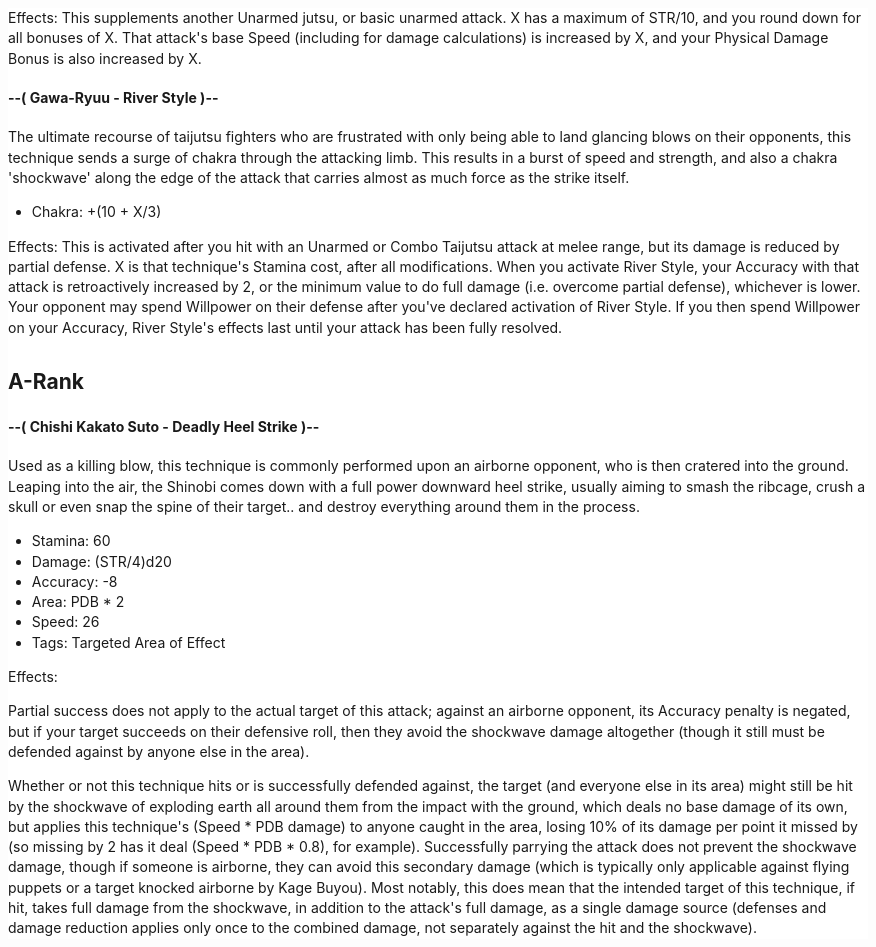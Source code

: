 Effects: This supplements another Unarmed jutsu, or basic unarmed attack. X has a maximum of STR/10, and you round down for all bonuses of X. That attack's base Speed (including for damage calculations) is increased by X, and your Physical Damage Bonus is also increased by X.

#### --( Gawa-Ryuu - River Style )--
The ultimate recourse of taijutsu fighters who are frustrated with only being able to land glancing blows on their opponents, this technique sends a surge of chakra through the attacking limb. This results in a burst of speed and strength, and also a chakra 'shockwave' along the edge of the attack that carries almost as much force as the strike itself.

 - Chakra: +(10 + X/3)

Effects: This is activated after you hit with an Unarmed or Combo Taijutsu attack at melee range, but its damage is reduced by partial defense. X is that technique's Stamina cost, after all modifications. When you activate River Style, your Accuracy with that attack is retroactively increased by 2, or the minimum value to do full damage (i.e. overcome partial defense), whichever is lower. Your opponent may spend Willpower on their defense after you've declared activation of River Style. If you then spend Willpower on your Accuracy, River Style's effects last until your attack has been fully resolved.

## A-Rank
#### --( Chishi Kakato Suto - Deadly Heel Strike )--
Used as a killing blow, this technique is commonly performed upon an airborne opponent, who is then cratered into the ground. Leaping into the air, the Shinobi comes down with a full power downward heel strike, usually aiming to smash the ribcage, crush a skull or even snap the spine of their target.. and destroy everything around them in the process.

 - Stamina: 60
 - Damage: (STR/4)d20
 - Accuracy: -8
 - Area: PDB * 2
 - Speed: 26
 - Tags: Targeted Area of Effect

Effects: 

Partial success does not apply to the actual target of this attack; against an airborne opponent, its Accuracy penalty is negated, but if your target succeeds on their defensive roll, then they avoid the shockwave damage altogether (though it still must be defended against by anyone else in the area).

Whether or not this technique hits or is successfully defended against, the target (and everyone else in its area) might still be hit by the shockwave of exploding earth all around them from the impact with the ground, which deals no base damage of its own, but applies this technique's (Speed * PDB damage) to anyone caught in the area, losing 10% of its damage per point it missed by (so missing by 2 has it deal (Speed * PDB * 0.8), for example). Successfully parrying the attack does not prevent the shockwave damage, though if someone is airborne, they can avoid this secondary damage (which is typically only applicable against flying puppets or a target knocked airborne by Kage Buyou). Most notably, this does mean that the intended target of this technique, if hit, takes full damage from the shockwave, in addition to the attack's full damage, as a single damage source (defenses and damage reduction applies only once to the combined damage, not separately against the hit and the shockwave).

